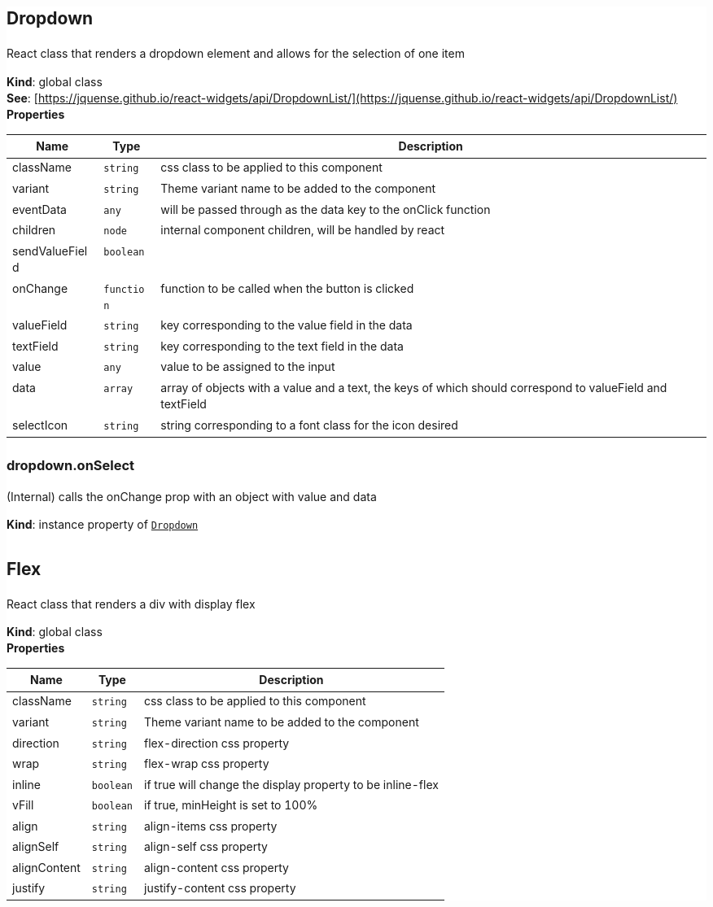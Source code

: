 <a name="Dropdown"></a>

## Dropdown
React class that renders a dropdown element and allows for the selection of one item

**Kind**: global class  
**See**: [https://jquense.github.io/react-widgets/api/DropdownList/](https://jquense.github.io/react-widgets/api/DropdownList/)  
**Properties**

| Name | Type | Description |
| --- | --- | --- |
| className | <code>string</code> | css class to be applied to this component |
| variant | <code>string</code> | Theme variant name to be added to the component |
| eventData | <code>any</code> | will be passed through as the data key to the onClick function |
| children | <code>node</code> | internal component children, will be handled by react |
| sendValueField | <code>boolean</code> |  |
| onChange | <code>function</code> | function to be called when the button is clicked |
| valueField | <code>string</code> | key corresponding to the value field in the data |
| textField | <code>string</code> | key corresponding to the text field in the data |
| value | <code>any</code> | value to be assigned to the input |
| data | <code>array</code> | array of objects with a value and a text, the keys of which should correspond to valueField and textField |
| selectIcon | <code>string</code> | string corresponding to a font class for the icon desired |

<a name="Dropdown+onSelect"></a>

### dropdown.onSelect
(Internal) calls the onChange prop with an object with value and data

**Kind**: instance property of [<code>Dropdown</code>](#Dropdown)  
<a name="Flex"></a>

## Flex
React class that renders a div with display flex

**Kind**: global class  
**Properties**

| Name | Type | Description |
| --- | --- | --- |
| className | <code>string</code> | css class to be applied to this component |
| variant | <code>string</code> | Theme variant name to be added to the component |
| direction | <code>string</code> | flex-direction css property |
| wrap | <code>string</code> | flex-wrap css property |
| inline | <code>boolean</code> | if true will change the display property to be inline-flex |
| vFill | <code>boolean</code> | if true, minHeight is set to 100% |
| align | <code>string</code> | align-items css property |
| alignSelf | <code>string</code> | align-self css property |
| alignContent | <code>string</code> | align-content css property |
| justify | <code>string</code> | justify-content css property |